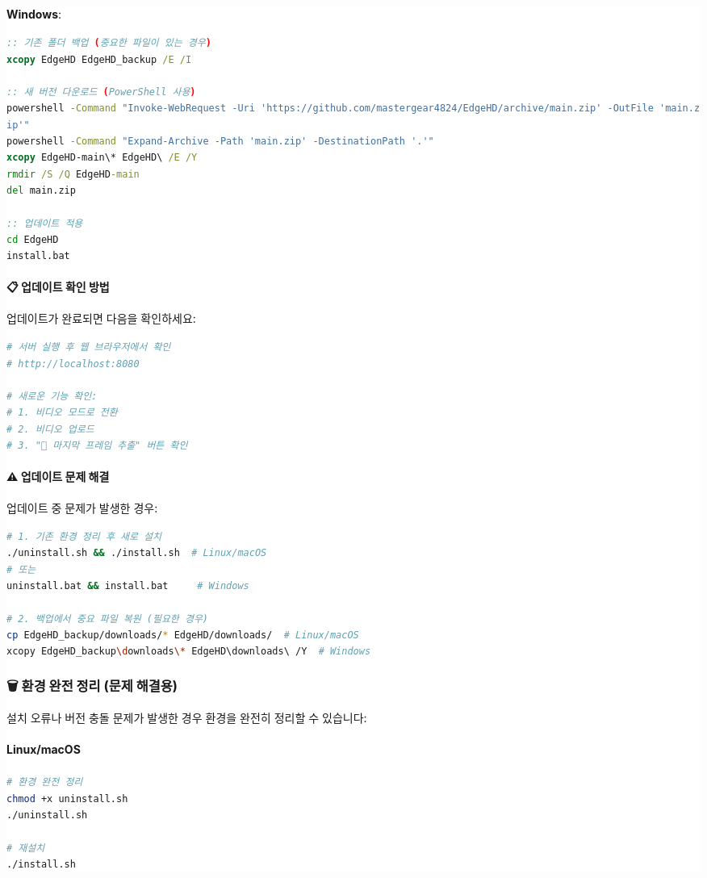 **Windows**:

```cmd
:: 기존 폴더 백업 (중요한 파일이 있는 경우)
xcopy EdgeHD EdgeHD_backup /E /I

:: 새 버전 다운로드 (PowerShell 사용)
powershell -Command "Invoke-WebRequest -Uri 'https://github.com/mastergear4824/EdgeHD/archive/main.zip' -OutFile 'main.zip'"
powershell -Command "Expand-Archive -Path 'main.zip' -DestinationPath '.'"
xcopy EdgeHD-main\* EdgeHD\ /E /Y
rmdir /S /Q EdgeHD-main
del main.zip

:: 업데이트 적용
cd EdgeHD
install.bat
```

#### 📋 업데이트 확인 방법

업데이트가 완료되면 다음을 확인하세요:

```bash
# 서버 실행 후 웹 브라우저에서 확인
# http://localhost:8080

# 새로운 기능 확인:
# 1. 비디오 모드로 전환
# 2. 비디오 업로드
# 3. "📸 마지막 프레임 추출" 버튼 확인
```

#### ⚠️ 업데이트 문제 해결

업데이트 중 문제가 발생한 경우:

```bash
# 1. 기존 환경 정리 후 새로 설치
./uninstall.sh && ./install.sh  # Linux/macOS
# 또는
uninstall.bat && install.bat     # Windows

# 2. 백업에서 중요 파일 복원 (필요한 경우)
cp EdgeHD_backup/downloads/* EdgeHD/downloads/  # Linux/macOS
xcopy EdgeHD_backup\downloads\* EdgeHD\downloads\ /Y  # Windows
```

### 🗑️ 환경 완전 정리 (문제 해결용)

설치 오류나 버전 충돌 문제가 발생한 경우 환경을 완전히 정리할 수 있습니다:

#### Linux/macOS

```bash
# 환경 완전 정리
chmod +x uninstall.sh
./uninstall.sh

# 재설치
./install.sh
```
